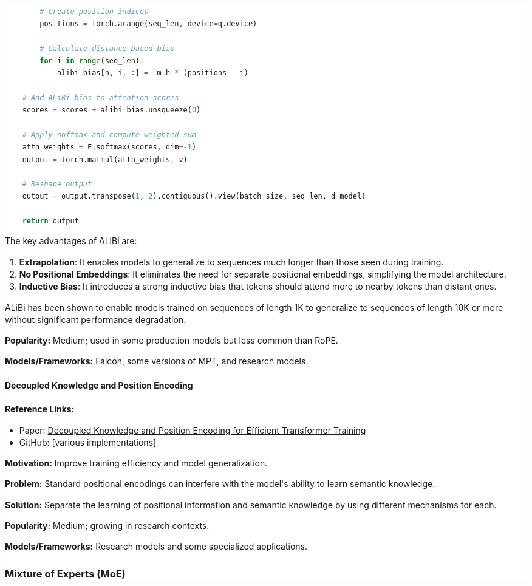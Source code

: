 ```python
        # Create position indices
        positions = torch.arange(seq_len, device=q.device)
        
        # Calculate distance-based bias
        for i in range(seq_len):
            alibi_bias[h, i, :] = -m_h * (positions - i)
    
    # Add ALiBi bias to attention scores
    scores = scores + alibi_bias.unsqueeze(0)
    
    # Apply softmax and compute weighted sum
    attn_weights = F.softmax(scores, dim=-1)
    output = torch.matmul(attn_weights, v)
    
    # Reshape output
    output = output.transpose(1, 2).contiguous().view(batch_size, seq_len, d_model)
    
    return output
```

The key advantages of ALiBi are:

1. **Extrapolation**: It enables models to generalize to sequences much longer than those seen during training.
2. **No Positional Embeddings**: It eliminates the need for separate positional embeddings, simplifying the model architecture.
3. **Inductive Bias**: It introduces a strong inductive bias that tokens should attend more to nearby tokens than distant ones.

ALiBi has been shown to enable models trained on sequences of length 1K to generalize to sequences of length 10K or more without significant performance degradation.

**Popularity:** Medium; used in some production models but less common than RoPE.

**Models/Frameworks:** Falcon, some versions of MPT, and research models.

#### Decoupled Knowledge and Position Encoding

**Reference Links:**
- Paper: [Decoupled Knowledge and Position Encoding for Efficient Transformer Training](https://arxiv.org/abs/2305.16742)
- GitHub: [various implementations]

**Motivation:** Improve training efficiency and model generalization.

**Problem:** Standard positional encodings can interfere with the model's ability to learn semantic knowledge.

**Solution:** Separate the learning of positional information and semantic knowledge by using different mechanisms for each.

**Popularity:** Medium; growing in research contexts.

**Models/Frameworks:** Research models and some specialized applications.

### Mixture of Experts (MoE)
